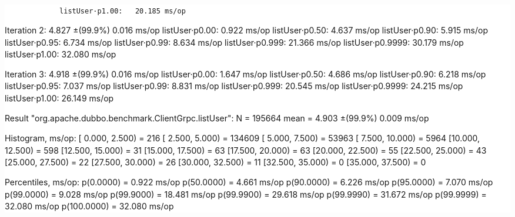                 listUser·p1.00:   20.185 ms/op

Iteration   2: 4.827 ±(99.9%) 0.016 ms/op
                 listUser·p0.00:   0.922 ms/op
                 listUser·p0.50:   4.637 ms/op
                 listUser·p0.90:   5.915 ms/op
                 listUser·p0.95:   6.734 ms/op
                 listUser·p0.99:   8.634 ms/op
                 listUser·p0.999:  21.366 ms/op
                 listUser·p0.9999: 30.179 ms/op
                 listUser·p1.00:   32.080 ms/op

Iteration   3: 4.918 ±(99.9%) 0.016 ms/op
                 listUser·p0.00:   1.647 ms/op
                 listUser·p0.50:   4.686 ms/op
                 listUser·p0.90:   6.218 ms/op
                 listUser·p0.95:   7.037 ms/op
                 listUser·p0.99:   8.831 ms/op
                 listUser·p0.999:  20.545 ms/op
                 listUser·p0.9999: 24.215 ms/op
                 listUser·p1.00:   26.149 ms/op



Result "org.apache.dubbo.benchmark.ClientGrpc.listUser":
  N = 195664
  mean =      4.903 ±(99.9%) 0.009 ms/op

  Histogram, ms/op:
    [ 0.000,  2.500) = 216 
    [ 2.500,  5.000) = 134609 
    [ 5.000,  7.500) = 53963 
    [ 7.500, 10.000) = 5964 
    [10.000, 12.500) = 598 
    [12.500, 15.000) = 31 
    [15.000, 17.500) = 63 
    [17.500, 20.000) = 63 
    [20.000, 22.500) = 55 
    [22.500, 25.000) = 43 
    [25.000, 27.500) = 22 
    [27.500, 30.000) = 26 
    [30.000, 32.500) = 11 
    [32.500, 35.000) = 0 
    [35.000, 37.500) = 0 

  Percentiles, ms/op:
      p(0.0000) =      0.922 ms/op
     p(50.0000) =      4.661 ms/op
     p(90.0000) =      6.226 ms/op
     p(95.0000) =      7.070 ms/op
     p(99.0000) =      9.028 ms/op
     p(99.9000) =     18.481 ms/op
     p(99.9900) =     29.618 ms/op
     p(99.9990) =     31.672 ms/op
     p(99.9999) =     32.080 ms/op
    p(100.0000) =     32.080 ms/op
